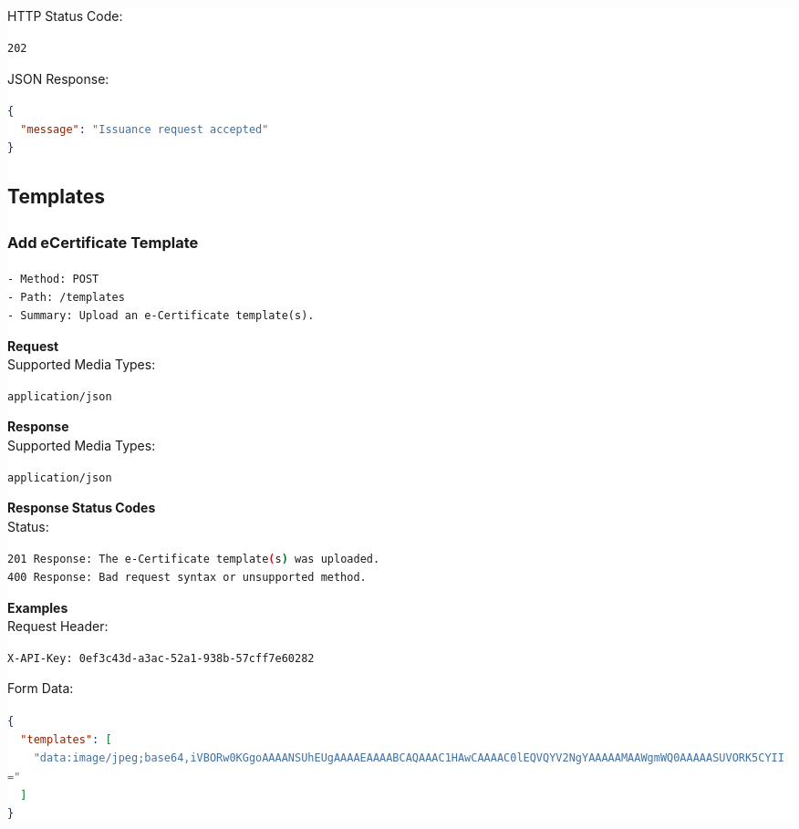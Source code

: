 HTTP Status Code:

```sh
202
```

JSON Response:

```json
{
  "message": "Issuance request accepted"
}
```

## Templates

### Add eCertificate Template

```properties
- Method: POST
- Path: /templates
- Summary: Upload an e-Certificate template(s).
```

**Request**\
Supported Media Types:

```properties
application/json
```

**Response**\
Supported Media Types:

```properties
application/json
```

**Response Status Codes**\
Status:

```sh
201 Response: The e-Certificate template(s) was uploaded.
400 Response: Bad request syntax or unsupported method.
```

**Examples**\
Request Header:

```properties
X-API-Key: 0ef3c43d-a3ac-52a1-938b-57cff7e60282
```

Form Data:

```json
{
  "templates": [
    "data:image/jpeg;base64,iVBORw0KGgoAAAANSUhEUgAAAAEAAAABCAQAAAC1HAwCAAAAC0lEQVQYV2NgYAAAAAMAAWgmWQ0AAAAASUVORK5CYII="
  ]
}
```
